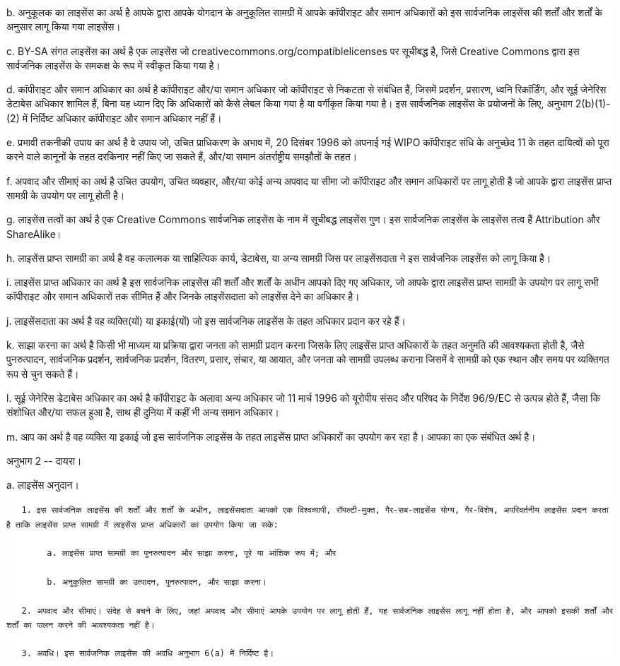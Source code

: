   b. अनुकूलक का लाइसेंस का अर्थ है आपके द्वारा आपके योगदान के अनुकूलित सामग्री में आपके कॉपीराइट और समान अधिकारों को इस सार्वजनिक लाइसेंस की शर्तों और शर्तों के अनुसार लागू किया गया लाइसेंस।

  c. BY-SA संगत लाइसेंस का अर्थ है एक लाइसेंस जो creativecommons.org/compatiblelicenses पर सूचीबद्ध है, जिसे Creative Commons द्वारा इस सार्वजनिक लाइसेंस के समकक्ष के रूप में स्वीकृत किया गया है।

  d. कॉपीराइट और समान अधिकार का अर्थ है कॉपीराइट और/या समान अधिकार जो कॉपीराइट से निकटता से संबंधित हैं, जिसमें प्रदर्शन, प्रसारण, ध्वनि रिकॉर्डिंग, और सूई जेनेरिस डेटाबेस अधिकार शामिल हैं, बिना यह ध्यान दिए कि अधिकारों को कैसे लेबल किया गया है या वर्गीकृत किया गया है। इस सार्वजनिक लाइसेंस के प्रयोजनों के लिए, अनुभाग 2(b)(1)-(2) में निर्दिष्ट अधिकार कॉपीराइट और समान अधिकार नहीं हैं।

  e. प्रभावी तकनीकी उपाय का अर्थ है वे उपाय जो, उचित प्राधिकरण के अभाव में, 20 दिसंबर 1996 को अपनाई गई WIPO कॉपीराइट संधि के अनुच्छेद 11 के तहत दायित्वों को पूरा करने वाले कानूनों के तहत दरकिनार नहीं किए जा सकते हैं, और/या समान अंतर्राष्ट्रीय समझौतों के तहत।

  f. अपवाद और सीमाएं का अर्थ है उचित उपयोग, उचित व्यवहार, और/या कोई अन्य अपवाद या सीमा जो कॉपीराइट और समान अधिकारों पर लागू होती है जो आपके द्वारा लाइसेंस प्राप्त सामग्री के उपयोग पर लागू होती है।

  g. लाइसेंस तत्वों का अर्थ है एक Creative Commons सार्वजनिक लाइसेंस के नाम में सूचीबद्ध लाइसेंस गुण। इस सार्वजनिक लाइसेंस के लाइसेंस तत्व हैं Attribution और ShareAlike।

  h. लाइसेंस प्राप्त सामग्री का अर्थ है वह कलात्मक या साहित्यिक कार्य, डेटाबेस, या अन्य सामग्री जिस पर लाइसेंसदाता ने इस सार्वजनिक लाइसेंस को लागू किया है।

  i. लाइसेंस प्राप्त अधिकार का अर्थ है इस सार्वजनिक लाइसेंस की शर्तों और शर्तों के अधीन आपको दिए गए अधिकार, जो आपके द्वारा लाइसेंस प्राप्त सामग्री के उपयोग पर लागू सभी कॉपीराइट और समान अधिकारों तक सीमित हैं और जिनके लाइसेंसदाता को लाइसेंस देने का अधिकार है।

  j. लाइसेंसदाता का अर्थ है वह व्यक्ति(यों) या इकाई(यों) जो इस सार्वजनिक लाइसेंस के तहत अधिकार प्रदान कर रहे हैं।

  k. साझा करना का अर्थ है किसी भी माध्यम या प्रक्रिया द्वारा जनता को सामग्री प्रदान करना जिसके लिए लाइसेंस प्राप्त अधिकारों के तहत अनुमति की आवश्यकता होती है, जैसे पुनरुत्पादन, सार्वजनिक प्रदर्शन, सार्वजनिक प्रदर्शन, वितरण, प्रसार, संचार, या आयात, और जनता को सामग्री उपलब्ध कराना जिसमें वे सामग्री को एक स्थान और समय पर व्यक्तिगत रूप से चुन सकते हैं।

  l. सूई जेनेरिस डेटाबेस अधिकार का अर्थ है कॉपीराइट के अलावा अन्य अधिकार जो 11 मार्च 1996 को यूरोपीय संसद और परिषद के निर्देश 96/9/EC से उत्पन्न होते हैं, जैसा कि संशोधित और/या सफल हुआ है, साथ ही दुनिया में कहीं भी अन्य समान अधिकार।

  m. आप का अर्थ है वह व्यक्ति या इकाई जो इस सार्वजनिक लाइसेंस के तहत लाइसेंस प्राप्त अधिकारों का उपयोग कर रहा है। आपका का एक संबंधित अर्थ है।

अनुभाग 2 -- दायरा।

  a. लाइसेंस अनुदान।

       1. इस सार्वजनिक लाइसेंस की शर्तों और शर्तों के अधीन, लाइसेंसदाता आपको एक विश्वव्यापी, रॉयल्टी-मुक्त, गैर-सब-लाइसेंस योग्य, गैर-विशेष, अपरिवर्तनीय लाइसेंस प्रदान करता है ताकि लाइसेंस प्राप्त सामग्री में लाइसेंस प्राप्त अधिकारों का उपयोग किया जा सके:

            a. लाइसेंस प्राप्त सामग्री का पुनरुत्पादन और साझा करना, पूरे या आंशिक रूप में; और

            b. अनुकूलित सामग्री का उत्पादन, पुनरुत्पादन, और साझा करना।

       2. अपवाद और सीमाएं। संदेह से बचने के लिए, जहां अपवाद और सीमाएं आपके उपयोग पर लागू होती हैं, यह सार्वजनिक लाइसेंस लागू नहीं होता है, और आपको इसकी शर्तों और शर्तों का पालन करने की आवश्यकता नहीं है।

       3. अवधि। इस सार्वजनिक लाइसेंस की अवधि अनुभाग 6(a) में निर्दिष्ट है।
